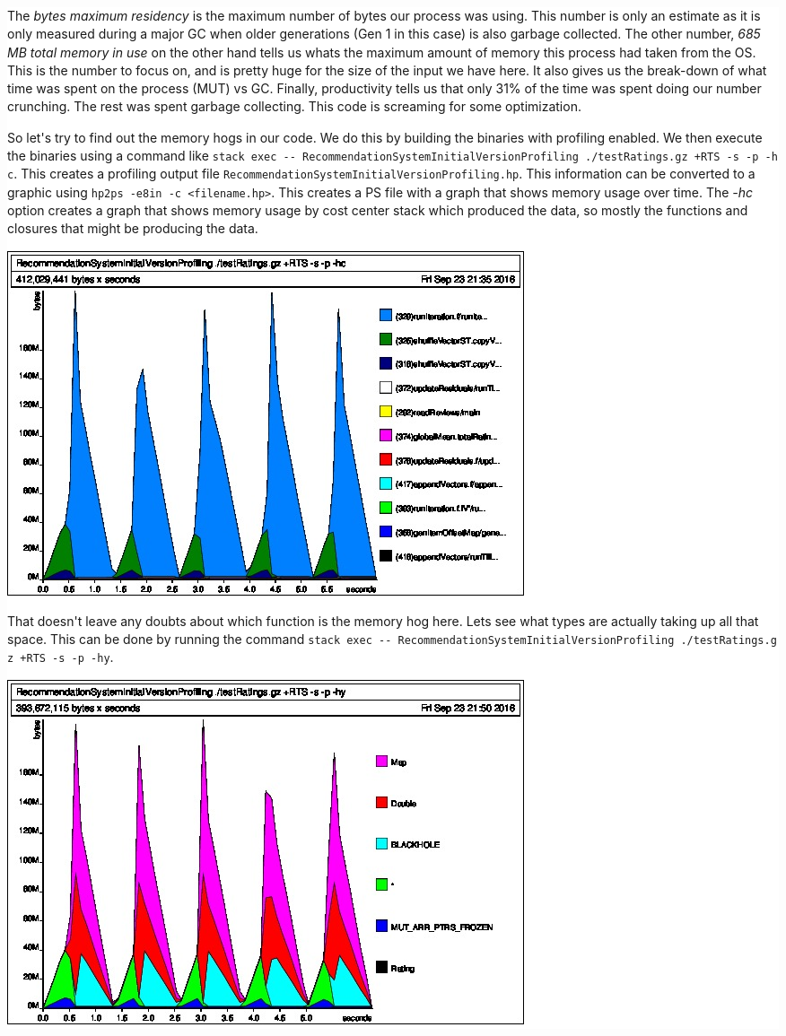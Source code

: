 The _bytes maximum residency_ is the maximum number of bytes our process was using. This number is only an estimate as it is only measured during a major GC when older generations (Gen 1 in this case) is also garbage collected. The other number, _685 MB total memory in use_ on the other hand tells us whats the maximum amount of memory this process had taken from the OS. This is the number to focus on, and is pretty huge for the size of the input we have here. It also gives us the break-down of what time was spent on
the process (MUT) vs GC. Finally, productivity tells us that only 31% of the time was spent doing our number crunching. The rest was spent garbage collecting. This code is screaming for some optimization.

So let's try to find out the memory hogs in our code. We do this by building the binaries with profiling enabled. We then execute the binaries using a command like ```stack exec -- RecommendationSystemInitialVersionProfiling ./testRatings.gz +RTS -s -p -hc```. This creates a profiling output file `RecommendationSystemInitialVersionProfiling.hp`. This information can be converted to a graphic using ```hp2ps -e8in -c <filename.hp>```. This creates a PS file with a graph that shows memory usage over
time. The _-hc_ option creates a graph that shows memory usage by cost center stack which produced the data, so mostly the functions and closures that might be producing the data.

![Initial version, memory usage using -hc](/images/2016-09-22-HaskellProfiling-InitialVersion-hc-v1.jpg "Initial version, memory usage using -hc")

That doesn't leave any doubts about which function is the memory hog here. Lets see what types are actually taking up all that space. This can be done by running the command ```stack exec -- RecommendationSystemInitialVersionProfiling ./testRatings.gz +RTS -s -p -hy```. 

![Initial version, memory usage using -hy](/images/2016-09-22-HaskellProfiling-InitialVersion-hy-v1.jpg "Initial version, memory usage using -hy")